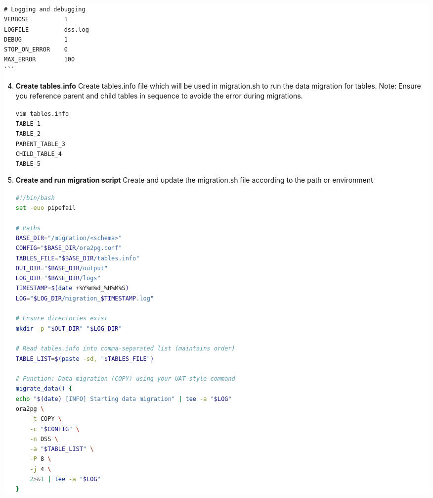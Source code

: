     # Logging and debugging
    VERBOSE          1
    LOGFILE          dss.log
    DEBUG            1
    STOP_ON_ERROR    0
    MAX_ERROR        100
    ```

4. **Create tables.info**
   Create tables.info file which will be used in migration.sh to run the data migration for tables. 
   Note: Ensure you reference parent and child tables in sequence to avoide the error during migrations.

   ```bash
   vim tables.info
   TABLE_1
   TABLE_2
   PARENT_TABLE_3
   CHILD_TABLE_4
   TABLE_5
   ```

5. **Create and run migration script**
    Create and update the migration.sh file according to the path or environment

    ```bash
    #!/bin/bash
    set -euo pipefail

    # Paths
    BASE_DIR="/migration/<schema>"
    CONFIG="$BASE_DIR/ora2pg.conf"
    TABLES_FILE="$BASE_DIR/tables.info"
    OUT_DIR="$BASE_DIR/output"
    LOG_DIR="$BASE_DIR/logs"
    TIMESTAMP=$(date +%Y%m%d_%H%M%S)
    LOG="$LOG_DIR/migration_$TIMESTAMP.log"

    # Ensure directories exist
    mkdir -p "$OUT_DIR" "$LOG_DIR"

    # Read tables.info into comma-separated list (maintains order)
    TABLE_LIST=$(paste -sd, "$TABLES_FILE")

    # Function: Data migration (COPY) using your UAT-style command
    migrate_data() {
    echo "$(date) [INFO] Starting data migration" | tee -a "$LOG"
    ora2pg \
        -t COPY \
        -c "$CONFIG" \
        -n DSS \
        -a "$TABLE_LIST" \
        -P 8 \
        -j 4 \
        2>&1 | tee -a "$LOG"
    }
